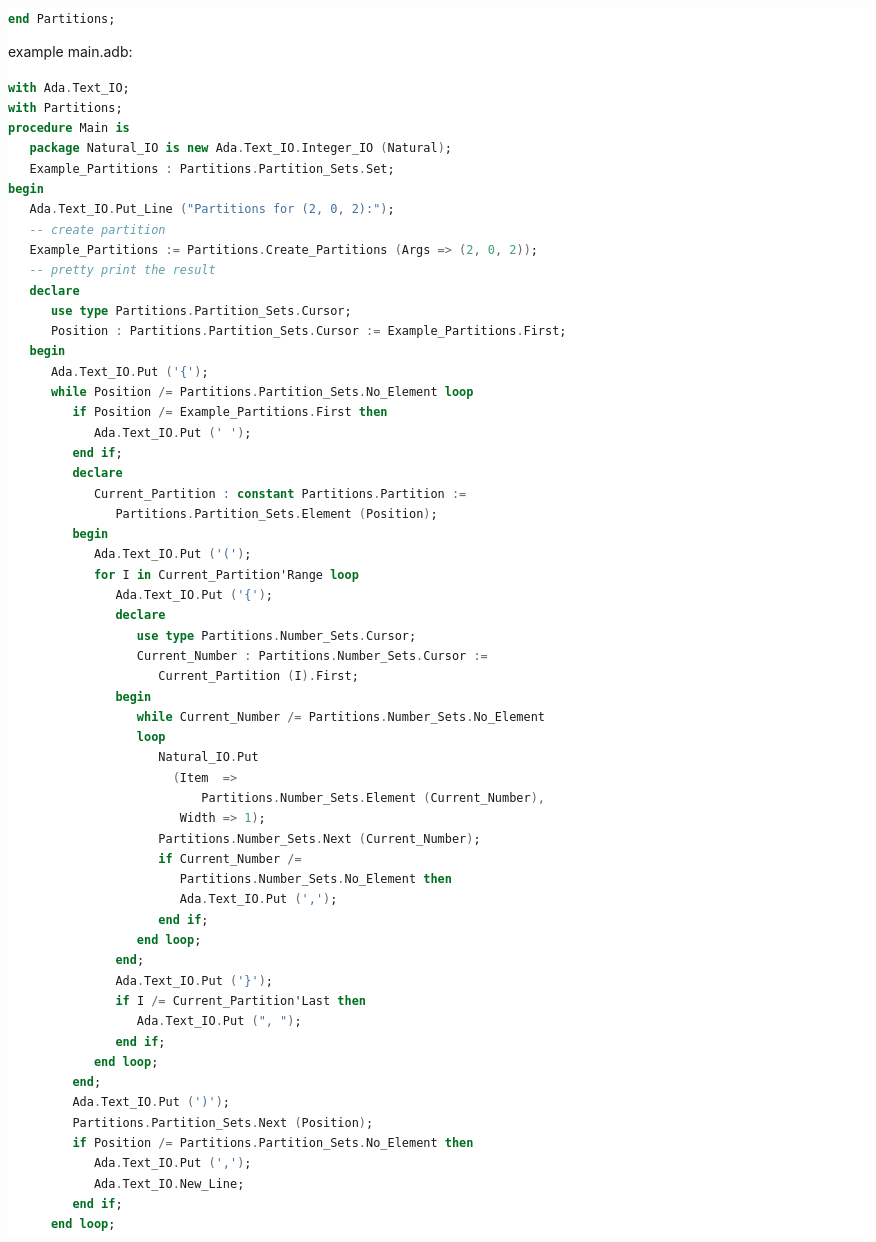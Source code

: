 ```Ada
end Partitions;
```


example main.adb:

```Ada
with Ada.Text_IO;
with Partitions;
procedure Main is
   package Natural_IO is new Ada.Text_IO.Integer_IO (Natural);
   Example_Partitions : Partitions.Partition_Sets.Set;
begin
   Ada.Text_IO.Put_Line ("Partitions for (2, 0, 2):");
   -- create partition
   Example_Partitions := Partitions.Create_Partitions (Args => (2, 0, 2));
   -- pretty print the result
   declare
      use type Partitions.Partition_Sets.Cursor;
      Position : Partitions.Partition_Sets.Cursor := Example_Partitions.First;
   begin
      Ada.Text_IO.Put ('{');
      while Position /= Partitions.Partition_Sets.No_Element loop
         if Position /= Example_Partitions.First then
            Ada.Text_IO.Put (' ');
         end if;
         declare
            Current_Partition : constant Partitions.Partition :=
               Partitions.Partition_Sets.Element (Position);
         begin
            Ada.Text_IO.Put ('(');
            for I in Current_Partition'Range loop
               Ada.Text_IO.Put ('{');
               declare
                  use type Partitions.Number_Sets.Cursor;
                  Current_Number : Partitions.Number_Sets.Cursor :=
                     Current_Partition (I).First;
               begin
                  while Current_Number /= Partitions.Number_Sets.No_Element
                  loop
                     Natural_IO.Put
                       (Item  =>
                           Partitions.Number_Sets.Element (Current_Number),
                        Width => 1);
                     Partitions.Number_Sets.Next (Current_Number);
                     if Current_Number /=
                        Partitions.Number_Sets.No_Element then
                        Ada.Text_IO.Put (',');
                     end if;
                  end loop;
               end;
               Ada.Text_IO.Put ('}');
               if I /= Current_Partition'Last then
                  Ada.Text_IO.Put (", ");
               end if;
            end loop;
         end;
         Ada.Text_IO.Put (')');
         Partitions.Partition_Sets.Next (Position);
         if Position /= Partitions.Partition_Sets.No_Element then
            Ada.Text_IO.Put (',');
            Ada.Text_IO.New_Line;
         end if;
      end loop;
```